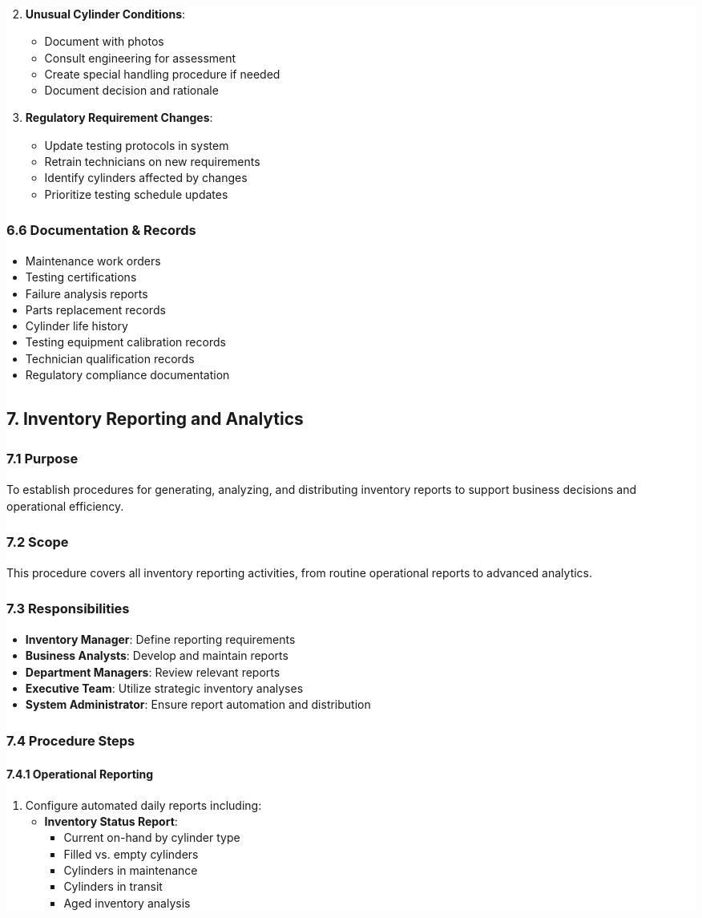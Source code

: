 2. **Unusual Cylinder Conditions**:
   - Document with photos
   - Consult engineering for assessment
   - Create special handling procedure if needed
   - Document decision and rationale

3. **Regulatory Requirement Changes**:
   - Update testing protocols in system
   - Retrain technicians on new requirements
   - Identify cylinders affected by changes
   - Prioritize testing schedule updates

### 6.6 Documentation & Records
- Maintenance work orders
- Testing certifications
- Failure analysis reports
- Parts replacement records
- Cylinder life history
- Testing equipment calibration records
- Technician qualification records
- Regulatory compliance documentation

## 7. Inventory Reporting and Analytics

### 7.1 Purpose
To establish procedures for generating, analyzing, and distributing inventory reports to support business decisions and operational efficiency.

### 7.2 Scope
This procedure covers all inventory reporting activities, from routine operational reports to advanced analytics.

### 7.3 Responsibilities
- **Inventory Manager**: Define reporting requirements
- **Business Analysts**: Develop and maintain reports
- **Department Managers**: Review relevant reports
- **Executive Team**: Utilize strategic inventory analyses
- **System Administrator**: Ensure report automation and distribution

### 7.4 Procedure Steps

#### 7.4.1 Operational Reporting
1. Configure automated daily reports including:
   - **Inventory Status Report**:
     - Current on-hand by cylinder type
     - Filled vs. empty cylinders
     - Cylinders in maintenance
     - Cylinders in transit
     - Aged inventory analysis
